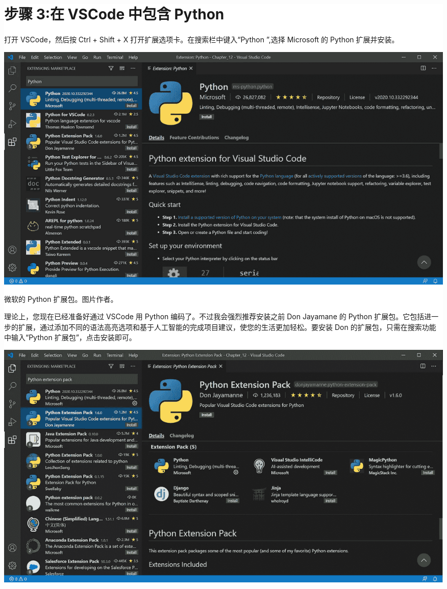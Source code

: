 # 步骤 3:在 VSCode 中包含 Python

打开 VSCode，然后按 Ctrl + Shift + X 打开扩展选项卡。在搜索栏中键入“Python ”,选择 Microsoft 的 Python 扩展并安装。

![](img/bbb43e61d3068c48d8e57d0cf9138361.png)

微软的 Python 扩展包。图片作者。

理论上，您现在已经准备好通过 VSCode 用 Python 编码了。不过我会强烈推荐安装之前 Don Jayamane 的 Python 扩展包。它包括进一步的扩展，通过添加不同的语法高亮选项和基于人工智能的完成项目建议，使您的生活更加轻松。要安装 Don 的扩展包，只需在搜索功能中输入“Python 扩展包”，点击安装即可。

![](img/860ae826109b7ece6c52a7b0f66582de.png)
